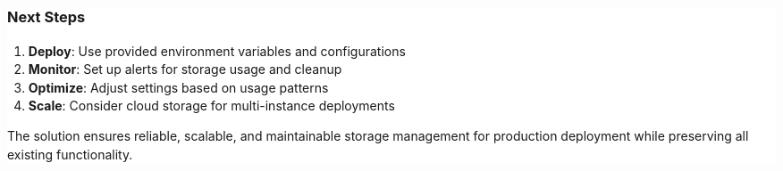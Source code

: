 ### **Next Steps**
1. **Deploy**: Use provided environment variables and configurations
2. **Monitor**: Set up alerts for storage usage and cleanup
3. **Optimize**: Adjust settings based on usage patterns
4. **Scale**: Consider cloud storage for multi-instance deployments

The solution ensures reliable, scalable, and maintainable storage management for production deployment while preserving all existing functionality. 